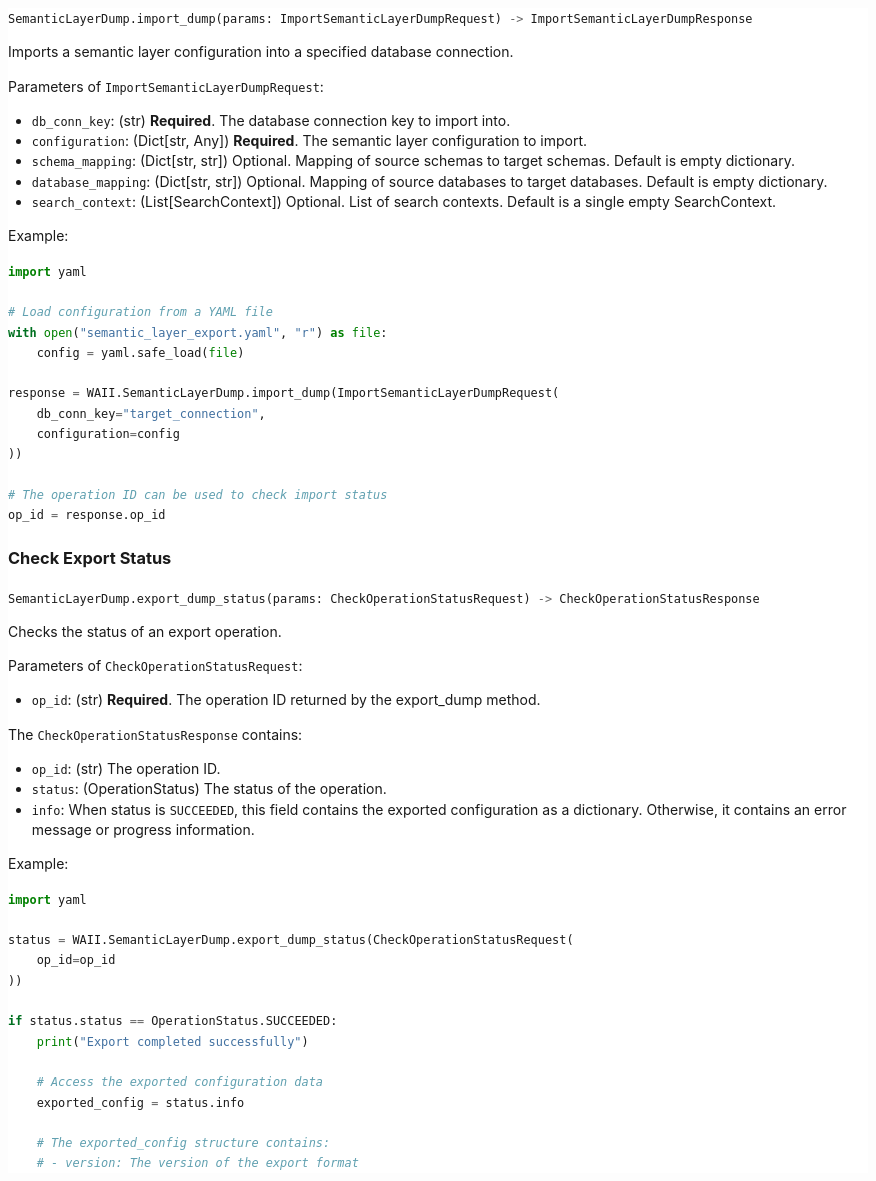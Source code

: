 ```python
SemanticLayerDump.import_dump(params: ImportSemanticLayerDumpRequest) -> ImportSemanticLayerDumpResponse
```

Imports a semantic layer configuration into a specified database connection.

Parameters of `ImportSemanticLayerDumpRequest`:
- `db_conn_key`: (str) **Required**. The database connection key to import into.
- `configuration`: (Dict[str, Any]) **Required**. The semantic layer configuration to import.
- `schema_mapping`: (Dict[str, str]) Optional. Mapping of source schemas to target schemas. Default is empty dictionary.
- `database_mapping`: (Dict[str, str]) Optional. Mapping of source databases to target databases. Default is empty dictionary.
- `search_context`: (List[SearchContext]) Optional. List of search contexts. Default is a single empty SearchContext.

Example:
```python
import yaml

# Load configuration from a YAML file
with open("semantic_layer_export.yaml", "r") as file:
    config = yaml.safe_load(file)

response = WAII.SemanticLayerDump.import_dump(ImportSemanticLayerDumpRequest(
    db_conn_key="target_connection",
    configuration=config
))

# The operation ID can be used to check import status
op_id = response.op_id
```

### Check Export Status

```python
SemanticLayerDump.export_dump_status(params: CheckOperationStatusRequest) -> CheckOperationStatusResponse
```

Checks the status of an export operation.

Parameters of `CheckOperationStatusRequest`:
- `op_id`: (str) **Required**. The operation ID returned by the export_dump method.

The `CheckOperationStatusResponse` contains:
- `op_id`: (str) The operation ID.
- `status`: (OperationStatus) The status of the operation.
- `info`: When status is `SUCCEEDED`, this field contains the exported configuration as a dictionary. Otherwise, it contains an error message or progress information.

Example:
```python
import yaml

status = WAII.SemanticLayerDump.export_dump_status(CheckOperationStatusRequest(
    op_id=op_id
))

if status.status == OperationStatus.SUCCEEDED:
    print("Export completed successfully")
    
    # Access the exported configuration data
    exported_config = status.info
    
    # The exported_config structure contains:
    # - version: The version of the export format
```